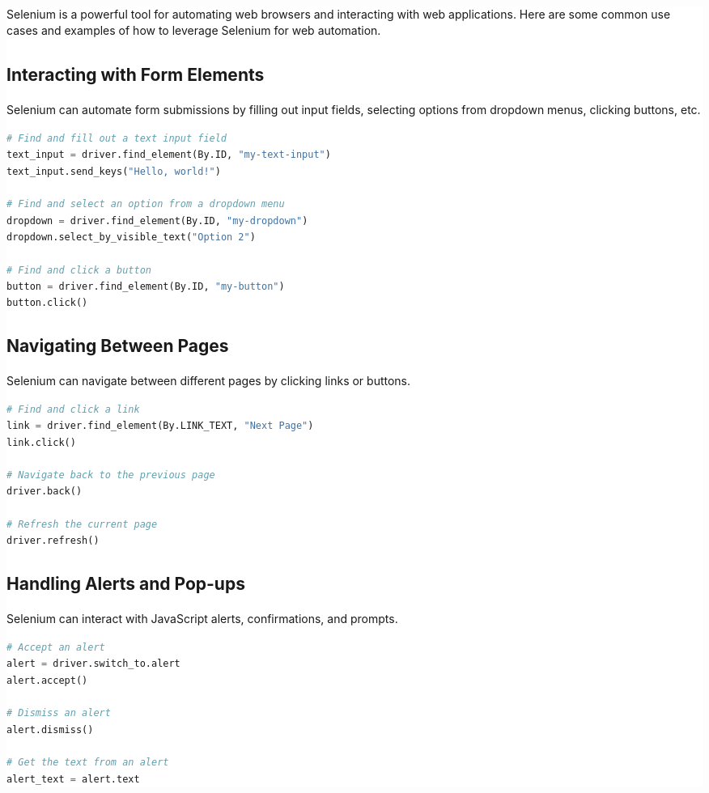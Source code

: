 Selenium is a powerful tool for automating web browsers and interacting with web applications. Here are some common use cases and examples of how to leverage Selenium for web automation.

## Interacting with Form Elements

Selenium can automate form submissions by filling out input fields, selecting options from dropdown menus, clicking buttons, etc.

```python
# Find and fill out a text input field
text_input = driver.find_element(By.ID, "my-text-input")
text_input.send_keys("Hello, world!")

# Find and select an option from a dropdown menu
dropdown = driver.find_element(By.ID, "my-dropdown")
dropdown.select_by_visible_text("Option 2")

# Find and click a button
button = driver.find_element(By.ID, "my-button")
button.click()
```

## Navigating Between Pages

Selenium can navigate between different pages by clicking links or buttons.

```python
# Find and click a link
link = driver.find_element(By.LINK_TEXT, "Next Page")
link.click()

# Navigate back to the previous page
driver.back()

# Refresh the current page
driver.refresh()
```

## Handling Alerts and Pop-ups

Selenium can interact with JavaScript alerts, confirmations, and prompts.

```python
# Accept an alert
alert = driver.switch_to.alert
alert.accept()

# Dismiss an alert
alert.dismiss()

# Get the text from an alert
alert_text = alert.text
```
